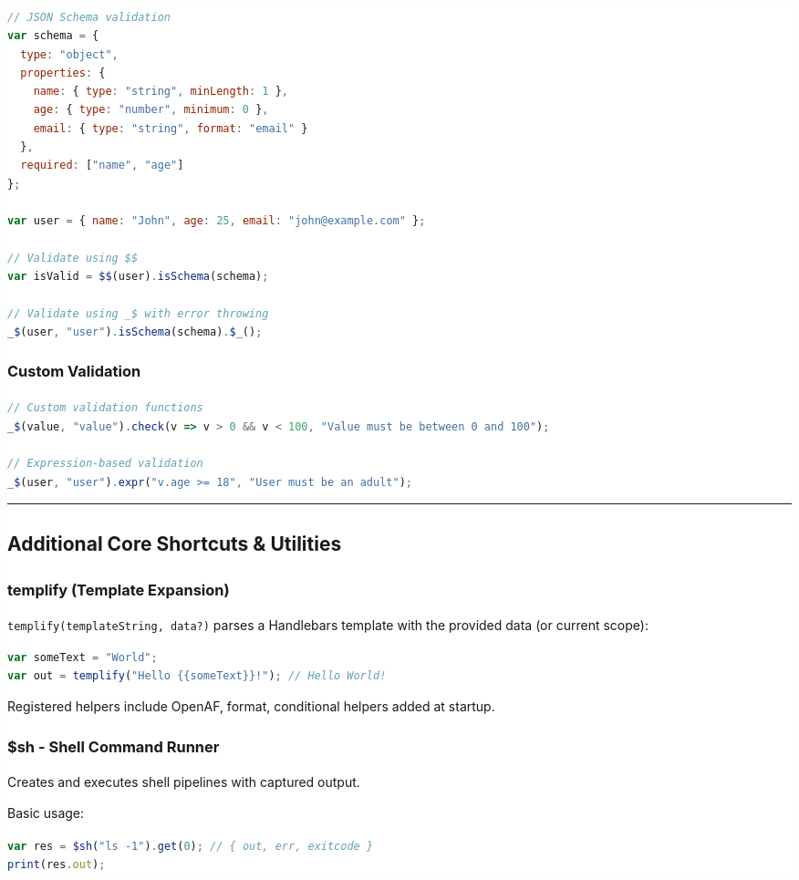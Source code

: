 ```javascript
// JSON Schema validation
var schema = {
  type: "object",
  properties: {
    name: { type: "string", minLength: 1 },
    age: { type: "number", minimum: 0 },
    email: { type: "string", format: "email" }
  },
  required: ["name", "age"]
};

var user = { name: "John", age: 25, email: "john@example.com" };

// Validate using $$
var isValid = $$(user).isSchema(schema);

// Validate using _$ with error throwing
_$(user, "user").isSchema(schema).$_();
```

### Custom Validation

```javascript
// Custom validation functions
_$(value, "value").check(v => v > 0 && v < 100, "Value must be between 0 and 100");

// Expression-based validation
_$(user, "user").expr("v.age >= 18", "User must be an adult");
```

---

## Additional Core Shortcuts & Utilities

### templify (Template Expansion)

`templify(templateString, data?)` parses a Handlebars template with the provided data (or current scope):

```javascript
var someText = "World";
var out = templify("Hello {{someText}}!"); // Hello World!
```

Registered helpers include OpenAF, format, conditional helpers added at startup.

### $sh - Shell Command Runner

Creates and executes shell pipelines with captured output.

Basic usage:
```javascript
var res = $sh("ls -1").get(0); // { out, err, exitcode }
print(res.out);
```
